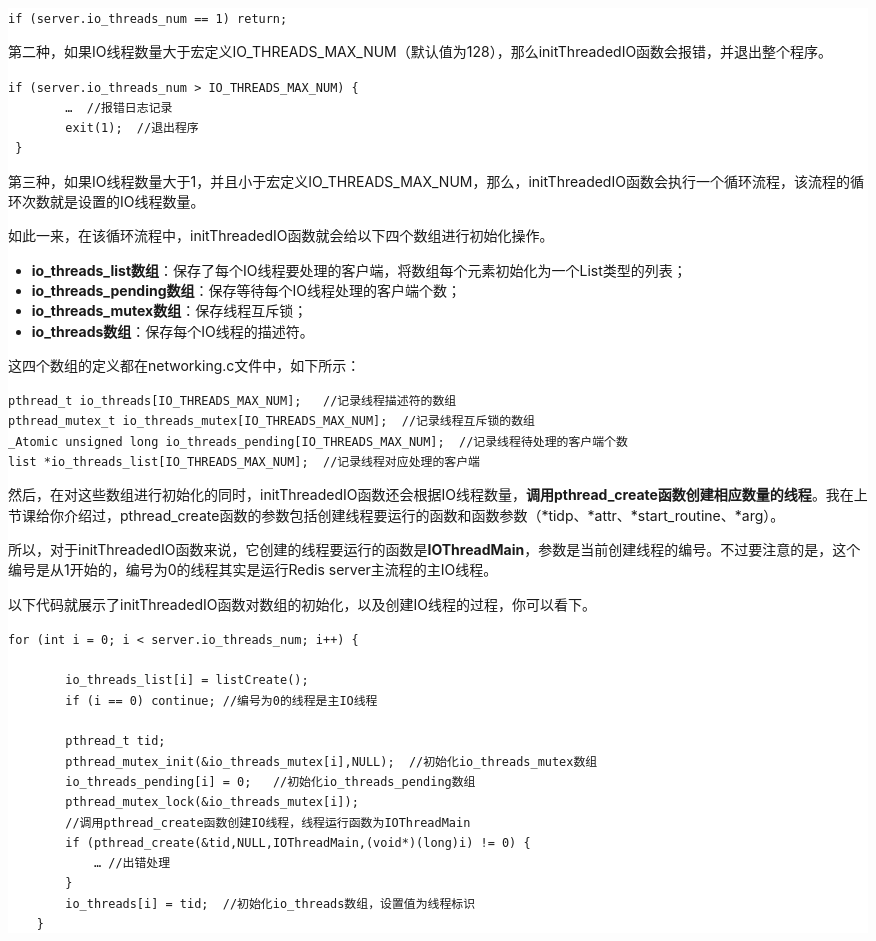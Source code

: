 ```
if (server.io_threads_num == 1) return;

```

第二种，如果IO线程数量大于宏定义IO\_THREADS\_MAX\_NUM（默认值为128），那么initThreadedIO函数会报错，并退出整个程序。

```
if (server.io_threads_num > IO_THREADS_MAX_NUM) {
        …  //报错日志记录
        exit(1);  //退出程序
 }

```

第三种，如果IO线程数量大于1，并且小于宏定义IO\_THREADS\_MAX\_NUM，那么，initThreadedIO函数会执行一个循环流程，该流程的循环次数就是设置的IO线程数量。

如此一来，在该循环流程中，initThreadedIO函数就会给以下四个数组进行初始化操作。

*   **io\_threads\_list数组**：保存了每个IO线程要处理的客户端，将数组每个元素初始化为一个List类型的列表；
*   **io\_threads\_pending数组**：保存等待每个IO线程处理的客户端个数；
*   **io\_threads\_mutex数组**：保存线程互斥锁；
*   **io\_threads数组**：保存每个IO线程的描述符。

这四个数组的定义都在networking.c文件中，如下所示：

```
pthread_t io_threads[IO_THREADS_MAX_NUM];   //记录线程描述符的数组
pthread_mutex_t io_threads_mutex[IO_THREADS_MAX_NUM];  //记录线程互斥锁的数组
_Atomic unsigned long io_threads_pending[IO_THREADS_MAX_NUM];  //记录线程待处理的客户端个数
list *io_threads_list[IO_THREADS_MAX_NUM];  //记录线程对应处理的客户端

```

然后，在对这些数组进行初始化的同时，initThreadedIO函数还会根据IO线程数量，**调用pthread\_create函数创建相应数量的线程**。我在上节课给你介绍过，pthread\_create函数的参数包括创建线程要运行的函数和函数参数（\*tidp、\*attr、\*start\_routine、\*arg）。

所以，对于initThreadedIO函数来说，它创建的线程要运行的函数是**IOThreadMain**，参数是当前创建线程的编号。不过要注意的是，这个编号是从1开始的，编号为0的线程其实是运行Redis server主流程的主IO线程。

以下代码就展示了initThreadedIO函数对数组的初始化，以及创建IO线程的过程，你可以看下。

```
for (int i = 0; i < server.io_threads_num; i++) {
 
        io_threads_list[i] = listCreate();
        if (i == 0) continue; //编号为0的线程是主IO线程
 
        pthread_t tid;
        pthread_mutex_init(&io_threads_mutex[i],NULL);  //初始化io_threads_mutex数组
        io_threads_pending[i] = 0;   //初始化io_threads_pending数组
        pthread_mutex_lock(&io_threads_mutex[i]);
        //调用pthread_create函数创建IO线程，线程运行函数为IOThreadMain
        if (pthread_create(&tid,NULL,IOThreadMain,(void*)(long)i) != 0) {
            … //出错处理
        }
        io_threads[i] = tid;  //初始化io_threads数组，设置值为线程标识
    }

```
